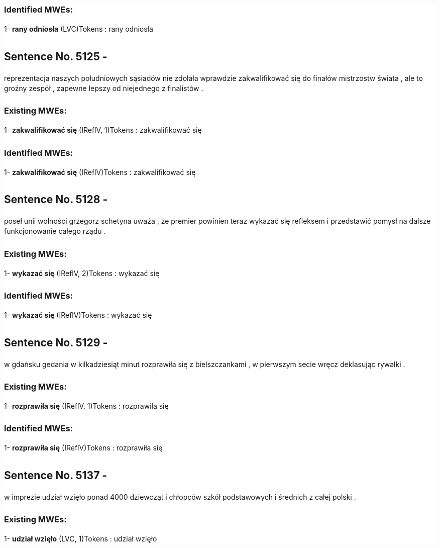 ### Identified MWEs: 
1- **rany odniosła** (LVC)Tokens : 
rany
odniosła

## Sentence No. 5125 - 
reprezentacja naszych południowych sąsiadów nie zdołała wprawdzie zakwalifikować się do finałów mistrzostw świata , ale to groźny zespół , zapewne lepszy od niejednego z finalistów . 
### Existing MWEs: 
1- **zakwalifikować się** (IReflV, 1)Tokens : 
zakwalifikować
się

### Identified MWEs: 
1- **zakwalifikować się** (IReflV)Tokens : 
zakwalifikować
się

## Sentence No. 5128 - 
poseł unii wolności grzegorz schetyna uważa , że premier powinien teraz wykazać się refleksem i przedstawić pomysł na dalsze funkcjonowanie całego rządu . 
### Existing MWEs: 
1- **wykazać się** (IReflV, 2)Tokens : 
wykazać
się

### Identified MWEs: 
1- **wykazać się** (IReflV)Tokens : 
wykazać
się

## Sentence No. 5129 - 
w gdańsku gedania w kilkadziesiąt minut rozprawiła się z bielszczankami , w pierwszym secie wręcz deklasując rywalki . 
### Existing MWEs: 
1- **rozprawiła się** (IReflV, 1)Tokens : 
rozprawiła
się

### Identified MWEs: 
1- **rozprawiła się** (IReflV)Tokens : 
rozprawiła
się

## Sentence No. 5137 - 
w imprezie udział wzięło ponad 4000 dziewcząt i chłopców szkół podstawowych i średnich z całej polski . 
### Existing MWEs: 
1- **udział wzięło** (LVC, 1)Tokens : 
udział
wzięło
